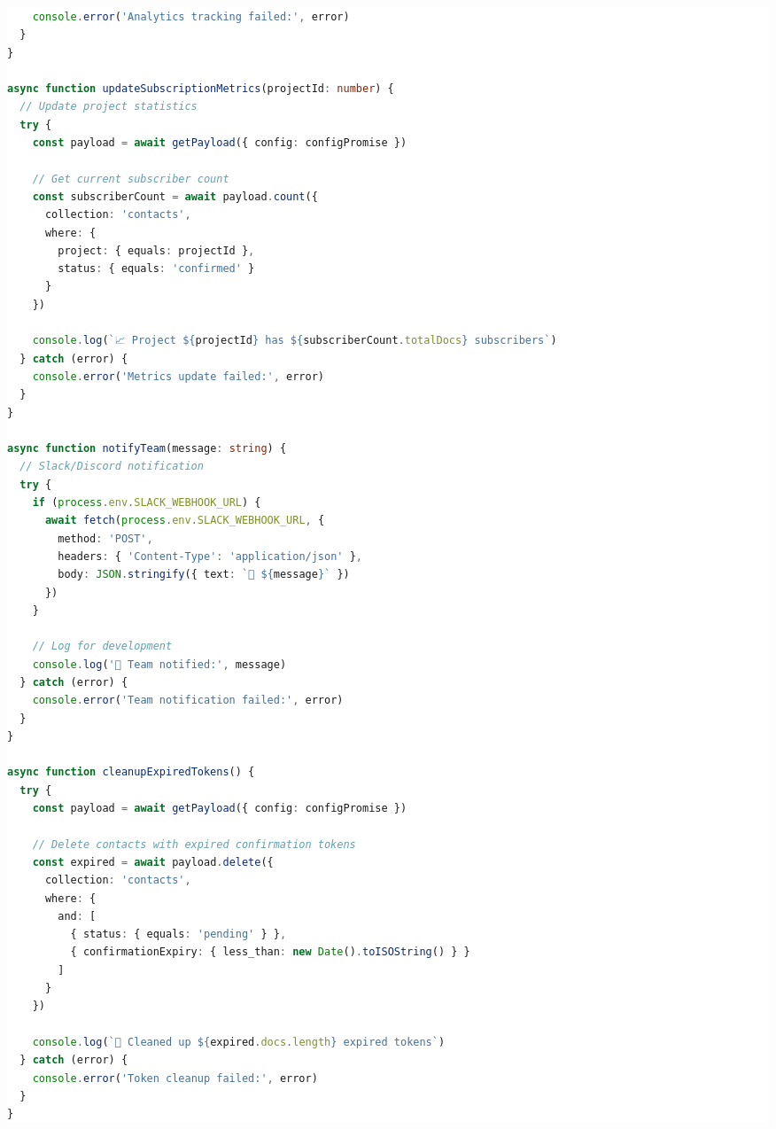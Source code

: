 ```typescript
    console.error('Analytics tracking failed:', error)
  }
}

async function updateSubscriptionMetrics(projectId: number) {
  // Update project statistics
  try {
    const payload = await getPayload({ config: configPromise })
    
    // Get current subscriber count
    const subscriberCount = await payload.count({
      collection: 'contacts',
      where: {
        project: { equals: projectId },
        status: { equals: 'confirmed' }
      }
    })
    
    console.log(`📈 Project ${projectId} has ${subscriberCount.totalDocs} subscribers`)
  } catch (error) {
    console.error('Metrics update failed:', error)
  }
}

async function notifyTeam(message: string) {
  // Slack/Discord notification
  try {
    if (process.env.SLACK_WEBHOOK_URL) {
      await fetch(process.env.SLACK_WEBHOOK_URL, {
        method: 'POST',
        headers: { 'Content-Type': 'application/json' },
        body: JSON.stringify({ text: `🎉 ${message}` })
      })
    }
    
    // Log for development
    console.log('🔔 Team notified:', message)
  } catch (error) {
    console.error('Team notification failed:', error)
  }
}

async function cleanupExpiredTokens() {
  try {
    const payload = await getPayload({ config: configPromise })
    
    // Delete contacts with expired confirmation tokens
    const expired = await payload.delete({
      collection: 'contacts',
      where: {
        and: [
          { status: { equals: 'pending' } },
          { confirmationExpiry: { less_than: new Date().toISOString() } }
        ]
      }
    })
    
    console.log(`🧹 Cleaned up ${expired.docs.length} expired tokens`)
  } catch (error) {
    console.error('Token cleanup failed:', error)
  }
}
```